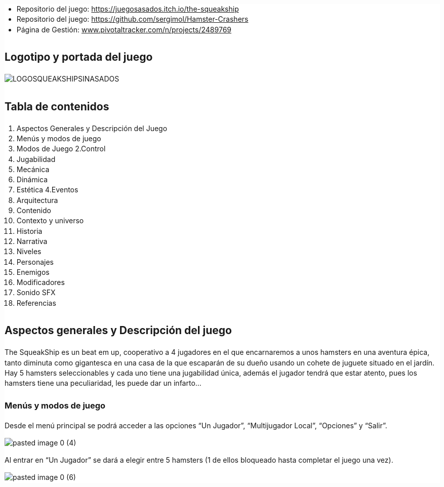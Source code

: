- Repositorio del juego: https://juegosasados.itch.io/the-squeakship 
- Repositorio del juego: https://github.com/sergimol/Hamster-Crashers
- Página de Gestión: www.pivotaltracker.com/n/projects/2489769

## Logotipo y portada del juego 

![LOGOSQUEAKSHIPSINASADOS](https://user-images.githubusercontent.com/62880649/111395594-88faa280-86bd-11eb-9e75-4038ffe65ff4.jpg)

 
## Tabla de contenidos 
 
1. Aspectos Generales y Descripción del Juego
2. Menús y modos de juego 
 1. Modos de Juego
 2.Control
3. Jugabilidad 
 1. Mecánica 
 2. Dinámica 
 3. Estética 
 4.Eventos
5.    Arquitectura
6.    Contenido 
 1. Contexto y universo 
 2. Historia 
 3. Narrativa 
 4. Niveles 
 5. Personajes
 6. Enemigos
 7. Modificadores
 8. Sonido SFX 
7.    Referencias 


## Aspectos generales  y Descripción del juego

The SqueakShip es un beat em up, cooperativo a 4 jugadores en el que encarnaremos a unos hamsters en una aventura épica, tanto diminuta como gigantesca en una casa de la que escaparán de su dueño usando un cohete de juguete situado en el jardín. 
Hay 5 hamsters seleccionables y cada uno tiene una jugabilidad única, además el jugador tendrá que estar atento, pues los hamsters tiene una peculiaridad, les puede dar un infarto...


### Menús y modos de juego
Desde el menú principal se podrá acceder a las opciones  “Un Jugador”, “Multijugador Local”, “Opciones” y “Salir”.

![pasted image 0 (4)](https://user-images.githubusercontent.com/62880649/120045333-09b81200-c010-11eb-83ab-044d01736ca0.png)

Al entrar en “Un Jugador” se dará a elegir entre 5 hamsters (1 de ellos bloqueado hasta completar el juego una vez).

![pasted image 0 (6)](https://user-images.githubusercontent.com/62880649/120045444-4dab1700-c010-11eb-81b4-86baa8e8e188.png)
